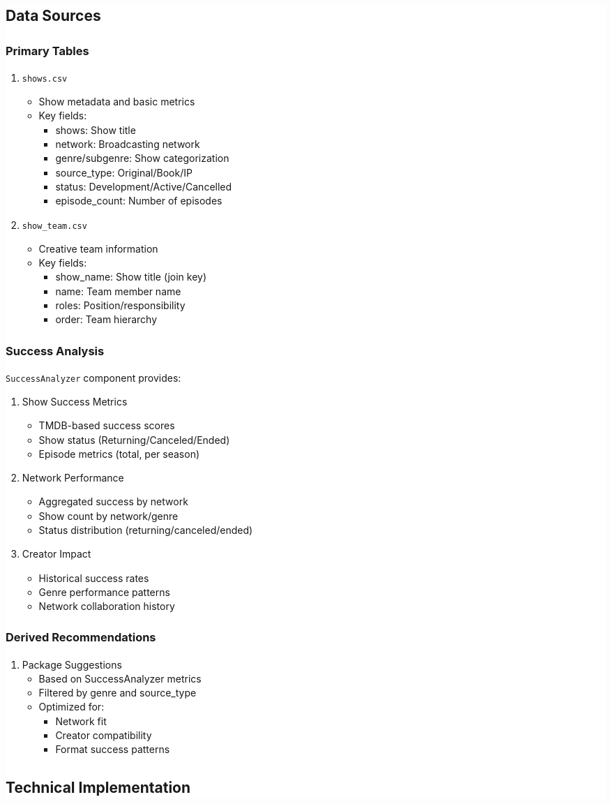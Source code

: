 ## Data Sources

### Primary Tables

1. `shows.csv`
   - Show metadata and basic metrics
   - Key fields:
     - shows: Show title
     - network: Broadcasting network
     - genre/subgenre: Show categorization
     - source_type: Original/Book/IP
     - status: Development/Active/Cancelled
     - episode_count: Number of episodes

2. `show_team.csv`
   - Creative team information
   - Key fields:
     - show_name: Show title (join key)
     - name: Team member name
     - roles: Position/responsibility
     - order: Team hierarchy

### Success Analysis

`SuccessAnalyzer` component provides:
1. Show Success Metrics
   - TMDB-based success scores
   - Show status (Returning/Canceled/Ended)
   - Episode metrics (total, per season)

2. Network Performance
   - Aggregated success by network
   - Show count by network/genre
   - Status distribution (returning/canceled/ended)

3. Creator Impact
   - Historical success rates
   - Genre performance patterns
   - Network collaboration history

### Derived Recommendations

1. Package Suggestions
   - Based on SuccessAnalyzer metrics
   - Filtered by genre and source_type
   - Optimized for:
     - Network fit
     - Creator compatibility
     - Format success patterns

## Technical Implementation
